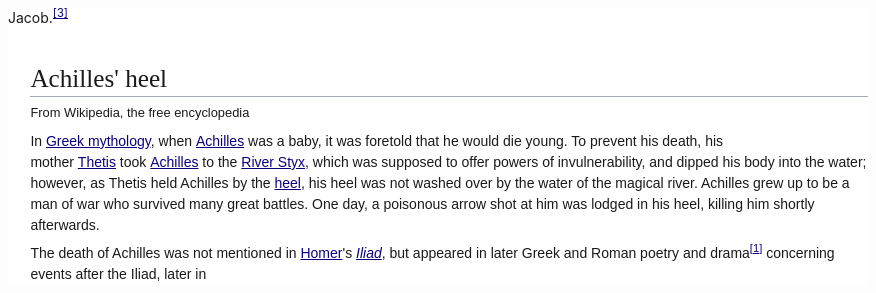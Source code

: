 Jacob.</span><sup class="gmail-m_-4078038848446458856gmail-m_-3338996209770952114gmail-reference" id="gmail-m_-4078038848446458856gmail-m_-3338996209770952114gmail-cite_ref-3" style="font-size: 11.2px; font-style: normal; line-height: 1; white-space: nowrap;"><a href="http://en.wikipedia.org/wiki/Jacob_wrestling_with_the_angel#cite_note-3" style="background-attachment: initial; background-clip: initial; background-image: none; background-origin: initial; background-position: initial; background-repeat: initial; background-size: initial; color: #0b0080;" target="_blank">[3]</a></sup></cite></div><div class="gmail-m_-4078038848446458856gmail-m_-3338996209770952114gmail-templatequotecite" style="font-family: sans-serif; font-size: 14px; line-height: 1.5em; margin-top: 0px; padding-left: 1.6em;"><cite></cite><br /><h1 class="gmail-m_-4078038848446458856gmail-m_-3338996209770952114gmail-firstHeading" id="gmail-m_-4078038848446458856gmail-m_-3338996209770952114gmail-firstHeading" lang="en" style='background-attachment: initial; background-clip: initial; background-image: none; background-origin: initial; background-position: initial; background-repeat: initial; background-size: initial; border-bottom: 1px solid rgb(162, 169, 177); font-family: "linux libertine", georgia, times, serif; font-size: 1.8em; font-weight: normal; line-height: 1.3; margin: 0px 0px 0.25em; overflow: visible; padding: 0px;'>Achilles' heel</h1><div class="gmail-m_-4078038848446458856gmail-m_-3338996209770952114gmail-mw-body-content" id="gmail-m_-4078038848446458856gmail-m_-3338996209770952114gmail-bodyContent" style="font-size: 0.875em; line-height: 1.6;"><div id="gmail-m_-4078038848446458856gmail-m_-3338996209770952114gmail-siteSub" style="font-size: 12.88px;">From Wikipedia, the free encyclopedia</div></div></div><div class="gmail-m_-4078038848446458856gmail-m_-3338996209770952114gmail-templatequotecite" style="font-family: sans-serif; font-size: 14px; line-height: 1.5em; margin-top: 0px; padding-left: 1.6em;"><div style="line-height: inherit; margin: 0.5em 0px;">In&nbsp;<a href="https://en.wikipedia.org/wiki/Greek_mythology" style="background-attachment: initial; background-clip: initial; background-image: none; background-origin: initial; background-position: initial; background-repeat: initial; background-size: initial; color: #0b0080;" target="_blank" title="Greek mythology">Greek mythology</a>, when&nbsp;<a href="https://en.wikipedia.org/wiki/Achilles" style="background-attachment: initial; background-clip: initial; background-image: none; background-origin: initial; background-position: initial; background-repeat: initial; background-size: initial; color: #0b0080;" target="_blank" title="Achilles">Achilles</a>&nbsp;was a baby, it was foretold that he would die young. To prevent his death, his mother&nbsp;<a href="https://en.wikipedia.org/wiki/Thetis" style="background-attachment: initial; background-clip: initial; background-image: none; background-origin: initial; background-position: initial; background-repeat: initial; background-size: initial; color: #0b0080;" target="_blank" title="Thetis">Thetis</a>&nbsp;took&nbsp;<a href="https://en.wikipedia.org/wiki/Achilles" style="background-attachment: initial; background-clip: initial; background-image: none; background-origin: initial; background-position: initial; background-repeat: initial; background-size: initial; color: #0b0080;" target="_blank" title="Achilles">Achilles</a>&nbsp;to the&nbsp;<a href="https://en.wikipedia.org/wiki/Styx" style="background-attachment: initial; background-clip: initial; background-image: none; background-origin: initial; background-position: initial; background-repeat: initial; background-size: initial; color: #0b0080;" target="_blank" title="Styx">River Styx</a>, which was supposed to offer powers of invulnerability, and dipped his body into the water; however, as Thetis held Achilles by the&nbsp;<a href="https://en.wikipedia.org/wiki/Heel" style="background-attachment: initial; background-clip: initial; background-image: none; background-origin: initial; background-position: initial; background-repeat: initial; background-size: initial; color: #0b0080;" target="_blank" title="Heel">heel</a>, his heel was not washed over by the water of the magical river. Achilles grew up to be a man of war who survived many great battles. One day, a poisonous arrow shot at him was lodged in his heel, killing him shortly afterwards.</div><div style="line-height: inherit; margin: 0.5em 0px;">The death of Achilles was not mentioned in&nbsp;<a href="https://en.wikipedia.org/wiki/Homer" style="background-attachment: initial; background-clip: initial; background-image: none; background-origin: initial; background-position: initial; background-repeat: initial; background-size: initial; color: #0b0080;" target="_blank" title="Homer">Homer</a>'s&nbsp;<i><a href="https://en.wikipedia.org/wiki/Iliad" style="background-attachment: initial; background-clip: initial; background-image: none; background-origin: initial; background-position: initial; background-repeat: initial; background-size: initial; color: #0b0080;" target="_blank" title="Iliad">Iliad</a></i>, but appeared in later Greek and Roman poetry and drama<sup class="gmail-m_-4078038848446458856gmail-m_-3338996209770952114gmail-reference" id="gmail-m_-4078038848446458856gmail-m_-3338996209770952114gmail-cite_ref-1" style="font-size: 11.2px; line-height: 1; white-space: nowrap;"><a href="http://en.wikipedia.org/wiki/Achilles%27_heel#cite_note-1" style="background-attachment: initial; background-clip: initial; background-image: none; background-origin: initial; background-position: initial; background-repeat: initial; background-size: initial; color: #0b0080;" target="_blank">[1]</a></sup>&nbsp;concerning events after the Iliad, later in